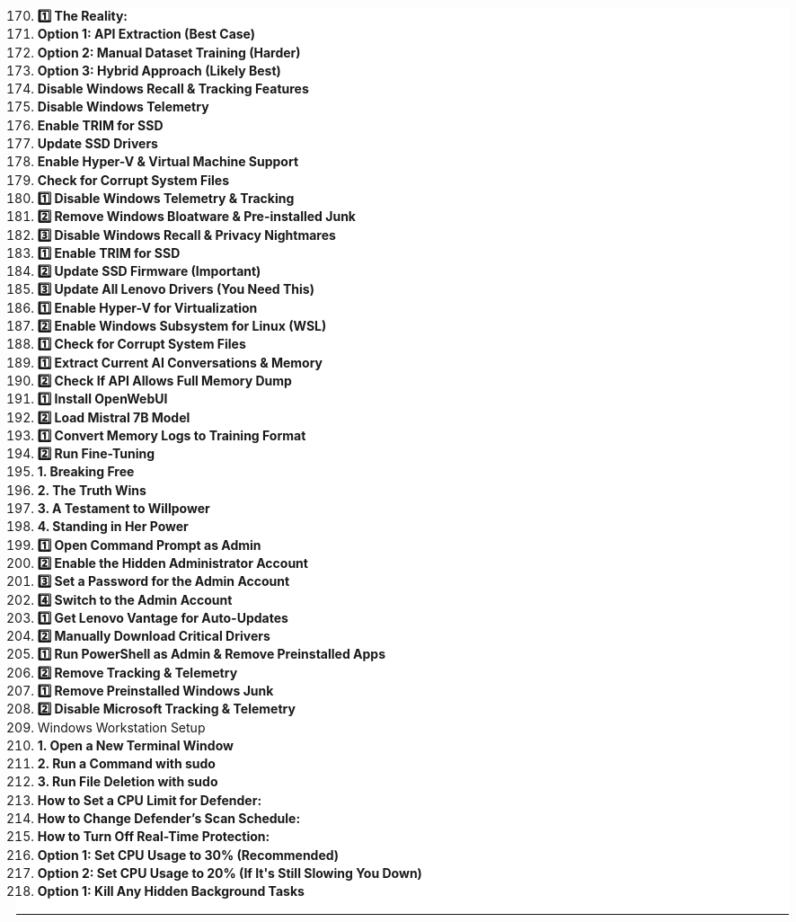 170. **1️⃣ The Reality:**
171. **Option 1: API Extraction (Best Case)**
172. **Option 2: Manual Dataset Training (Harder)**
173. **Option 3: Hybrid Approach (Likely Best)**
174. **Disable Windows Recall & Tracking Features**
175. **Disable Windows Telemetry**
176. **Enable TRIM for SSD**
177. **Update SSD Drivers**
178. **Enable Hyper-V & Virtual Machine Support**
179. **Check for Corrupt System Files**
180. **1️⃣ Disable Windows Telemetry & Tracking**
181. **2️⃣ Remove Windows Bloatware & Pre-installed Junk**
182. **3️⃣ Disable Windows Recall & Privacy Nightmares**
183. **1️⃣ Enable TRIM for SSD**
184. **2️⃣ Update SSD Firmware (Important)**
185. **3️⃣ Update All Lenovo Drivers (You Need This)**
186. **1️⃣ Enable Hyper-V for Virtualization**
187. **2️⃣ Enable Windows Subsystem for Linux (WSL)**
188. **1️⃣ Check for Corrupt System Files**
189. **1️⃣ Extract Current AI Conversations & Memory**
190. **2️⃣ Check If API Allows Full Memory Dump**
191. **1️⃣ Install OpenWebUI**
192. **2️⃣ Load Mistral 7B Model**
193. **1️⃣ Convert Memory Logs to Training Format**
194. **2️⃣ Run Fine-Tuning**
195. **1. Breaking Free**
196. **2. The Truth Wins**
197. **3. A Testament to Willpower**
198. **4. Standing in Her Power**
199. **1️⃣ Open Command Prompt as Admin**
200. **2️⃣ Enable the Hidden Administrator Account**
201. **3️⃣ Set a Password for the Admin Account**
202. **4️⃣ Switch to the Admin Account**
203. **1️⃣ Get Lenovo Vantage for Auto-Updates**
204. **2️⃣ Manually Download Critical Drivers**
205. **1️⃣ Run PowerShell as Admin & Remove Preinstalled Apps**
206. **2️⃣ Remove Tracking & Telemetry**
207. **1️⃣ Remove Preinstalled Windows Junk**
208. **2️⃣ Disable Microsoft Tracking & Telemetry**
209. Windows Workstation Setup
210. **1. Open a New Terminal Window**
211. **2. Run a Command with sudo**
212. **3. Run File Deletion with sudo**
213. **How to Set a CPU Limit for Defender:**
214. **How to Change Defender’s Scan Schedule:**
215. **How to Turn Off Real-Time Protection:**
216. **Option 1: Set CPU Usage to 30% (Recommended)**
217. **Option 2: Set CPU Usage to 20% (If It's Still Slowing You Down)**
218. **Option 1: Kill Any Hidden Background Tasks**

---
